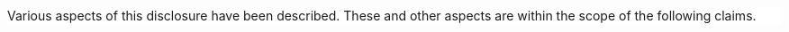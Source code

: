 Various aspects of this disclosure have been described. These and other aspects are within the scope of the following claims.

